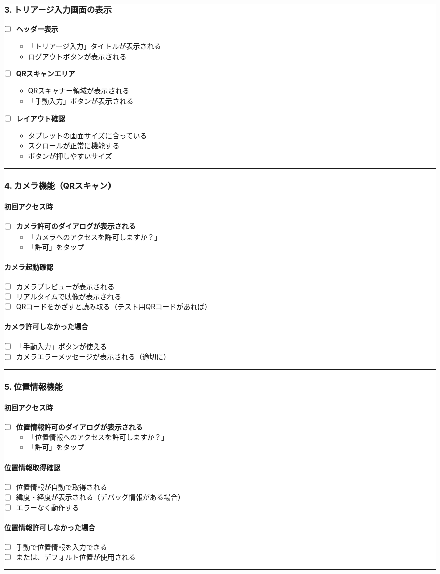 ### 3. トリアージ入力画面の表示

- [ ] **ヘッダー表示**
  - 「トリアージ入力」タイトルが表示される
  - ログアウトボタンが表示される

- [ ] **QRスキャンエリア**
  - QRスキャナー領域が表示される
  - 「手動入力」ボタンが表示される

- [ ] **レイアウト確認**
  - タブレットの画面サイズに合っている
  - スクロールが正常に機能する
  - ボタンが押しやすいサイズ

---

### 4. カメラ機能（QRスキャン）

#### 初回アクセス時

- [ ] **カメラ許可のダイアログが表示される**
  - 「カメラへのアクセスを許可しますか？」
  - 「許可」をタップ

#### カメラ起動確認

- [ ] カメラプレビューが表示される
- [ ] リアルタイムで映像が表示される
- [ ] QRコードをかざすと読み取る（テスト用QRコードがあれば）

#### カメラ許可しなかった場合

- [ ] 「手動入力」ボタンが使える
- [ ] カメラエラーメッセージが表示される（適切に）

---

### 5. 位置情報機能

#### 初回アクセス時

- [ ] **位置情報許可のダイアログが表示される**
  - 「位置情報へのアクセスを許可しますか？」
  - 「許可」をタップ

#### 位置情報取得確認

- [ ] 位置情報が自動で取得される
- [ ] 緯度・経度が表示される（デバッグ情報がある場合）
- [ ] エラーなく動作する

#### 位置情報許可しなかった場合

- [ ] 手動で位置情報を入力できる
- [ ] または、デフォルト位置が使用される

---